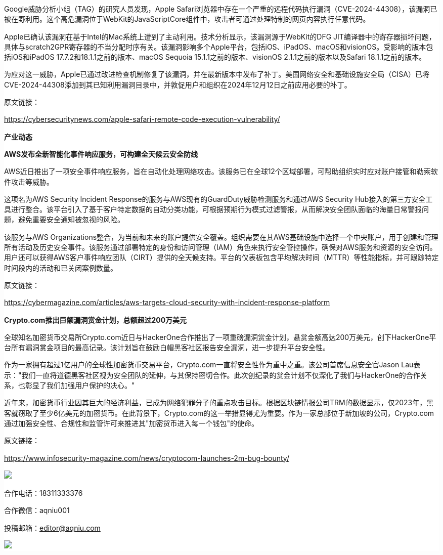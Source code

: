 Google威胁分析小组（TAG）的研究人员发现，Apple Safari浏览器中存在一个严重的远程代码执行漏洞（CVE-2024-44308），该漏洞已被在野利用。这个高危漏洞位于WebKit的JavaScriptCore组件中，攻击者可通过处理特制的网页内容执行任意代码。  
  
  
Apple已确认该漏洞在基于Intel的Mac系统上遭到了主动利用。技术分析显示，该漏洞源于WebKit的DFG JIT编译器中的寄存器损坏问题，具体与scratch2GPR寄存器的不当分配时序有关。该漏洞影响多个Apple平台，包括iOS、iPadOS、macOS和visionOS。受影响的版本包括iOS和iPadOS 17.7.2和18.1.1之前的版本、macOS Sequoia 15.1.1之前的版本、visionOS 2.1.1之前的版本以及Safari 18.1.1之前的版本。  
  
  
为应对这一威胁，Apple已通过改进检查机制修复了该漏洞，并在最新版本中发布了补丁。美国网络安全和基础设施安全局（CISA）已将CVE-2024-44308添加到其已知利用漏洞目录中，并敦促用户和组织在2024年12月12日之前应用必要的补丁。  
  
  
原文链接：  
  
https://cybersecuritynews.com/apple-safari-remote-code-execution-vulnerability/  
  
  
  
**产业动态**  
  
  
  
**AWS发布全新智能化事件响应服务，可构建全天候云安全防线**  
  
  
AWS近日推出了一项安全事件响应服务，旨在自动化处理网络攻击。该服务已在全球12个区域部署，可帮助组织实时应对账户接管和勒索软件攻击等威胁。  
  
  
这项名为AWS Security Incident Response的服务与AWS现有的GuardDuty威胁检测服务和通过AWS Security Hub接入的第三方安全工具进行整合。该平台引入了基于客户特定数据的自动分类功能，可根据预期行为模式过滤警报，从而解决安全团队面临的海量日常警报问题，避免重要安全通知被忽视的风险。  
  
  
该服务与AWS Organizations整合，为当前和未来的账户提供安全覆盖。组织需要在其AWS基础设施中选择一个中央账户，用于创建和管理所有活动及历史安全事件。该服务通过部署特定的身份和访问管理（IAM）角色来执行安全管控操作，确保对AWS服务和资源的安全访问。用户还可以获得AWS客户事件响应团队（CIRT）提供的全天候支持。平台的仪表板包含平均解决时间（MTTR）等性能指标，并可跟踪特定时间段内的活动和已关闭案例数量。  
  
  
原文链接：  
  
https://cybermagazine.com/articles/aws-targets-cloud-security-with-incident-response-platform  
  
  
**Crypto.com推出巨额漏洞赏金计划，总额超过200万美元**  
  
  
全球知名加密货币交易所Crypto.com近日与HackerOne合作推出了一项重磅漏洞赏金计划，悬赏金额高达200万美元，创下HackerOne平台所有漏洞赏金项目的最高记录。该计划旨在鼓励白帽黑客社区报告安全漏洞，进一步提升平台安全性。  
  
  
作为一家拥有超过1亿用户的全球性加密货币交易平台，Crypto.com一直将安全性作为重中之重。该公司首席信息安全官Jason Lau表示："我们一直将道德黑客社区视为安全团队的延伸，与其保持密切合作。此次创纪录的赏金计划不仅深化了我们与HackerOne的合作关系，也彰显了我们加强用户保护的决心。"  
  
  
近年来，加密货币行业因其巨大的经济利益，已成为网络犯罪分子的重点攻击目标。根据区块链情报公司TRM的数据显示，仅2023年，黑客就窃取了至少6亿美元的加密货币。在此背景下，Crypto.com的这一举措显得尤为重要。作为一家总部位于新加坡的公司，Crypto.com通过加强安全性、合规性和监管许可来推进其"加密货币进入每一个钱包"的使命。  
  
  
原文链接：  
  
https://www.infosecurity-magazine.com/news/cryptocom-launches-2m-bug-bounty/  
  
  
  
![](https://mmbiz.qpic.cn/mmbiz_png/kuIKKC9tNkAfZibz9TQ8KWj4voxxxNSGMnicXSRCtG4URyLibbqPegjnnibfRB0z4zIzwghbLOkV5fqGYM8vhuQdqw/640?wx_fmt=other&wxfrom=5&wx_lazy=1&wx_co=1&tp=webp "")  
  
合作电话：18311333376  
  
合作微信：aqniu001  
  
投稿邮箱：editor@aqniu.com  
  
![](https://mmbiz.qpic.cn/mmbiz_gif/kuIKKC9tNkAfZibz9TQ8KWj4voxxxNSGMAGiauAWicdDiaVl8fUJYtSgichibSzDUJvsic9HUfC38aPH9ia3sopypYW8ew/640?wx_fmt=gif&wxfrom=5&wx_lazy=1&tp=webp "")  
  
  
  
